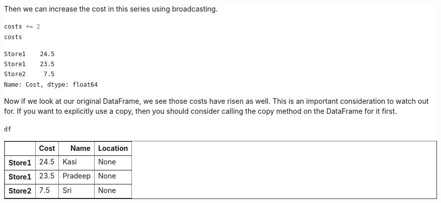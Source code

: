 

Then we can increase the cost in this series using broadcasting.


```python
costs += 2
costs
```




    Store1    24.5
    Store1    23.5
    Store2     7.5
    Name: Cost, dtype: float64



Now if we look at our original DataFrame, we see those costs have risen as well. This is an important consideration to watch out for. If you want to explicitly use a copy, then you should consider calling the copy method on the DataFrame for it first.  


```python
df
```




<div>
<table border="1" class="dataframe">
  <thead>
    <tr style="text-align: right;">
      <th></th>
      <th>Cost</th>
      <th>Name</th>
      <th>Location</th>
    </tr>
  </thead>
  <tbody>
    <tr>
      <th>Store1</th>
      <td>24.5</td>
      <td>Kasi</td>
      <td>None</td>
    </tr>
    <tr>
      <th>Store1</th>
      <td>23.5</td>
      <td>Pradeep</td>
      <td>None</td>
    </tr>
    <tr>
      <th>Store2</th>
      <td>7.5</td>
      <td>Sri</td>
      <td>None</td>
    </tr>
  </tbody>
</table>
</div>
